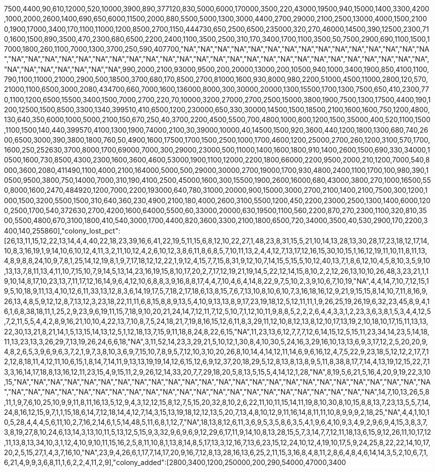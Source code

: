 7500,4400,90,610,12000,520,10000,3900,890,377120,830,5000,6000,170000,3500,220,43000,19500,940,15000,1400,3300,4200,1000,2000,2600,1400,690,650,6000,11500,2000,880,5500,5000,1300,3000,4400,2700,29000,2100,2500,13000,4000,1500,21000,1900,17000,3400,170,1100,11000,1200,8500,2700,1150,444730,650,2500,6500,235000,320,270,46000,14500,390,12500,2300,710,1600,1500,890,3500,470,2300,680,6500,2200,2400,1100,3500,2500,310,170,3400,1700,1100,3500,50,7500,2900,690,1100,1500,17000,1800,260,1100,7000,1300,3700,250,590,407700,"NA","NA","NA","NA","NA","NA","NA","NA","NA","NA","NA","NA","NA","NA","NA","NA","NA","NA","NA","NA","NA","NA","NA","NA","NA","NA","NA","NA","NA","NA","NA","NA","NA","NA","NA","NA","NA","NA","NA","NA","NA","NA","NA","NA","NA","NA","NA",990,2000,2100,93000,9500,200,20000,13000,200,10500,940,1000,3400,1900,850,4100,1100,790,1100,11000,21000,2900,500,18500,3700,680,170,8500,2700,81000,1600,930,8000,980,2200,51000,4500,11000,2800,120,570,21000,1100,6500,3000,2080,434700,660,7000,1600,136000,8000,300,30000,20000,1300,15500,1700,1300,7500,650,410,2300,770,1100,1200,6500,15500,3400,1500,7000,2700,220,70,10000,3200,27000,2700,2500,15000,3800,1900,7500,1300,17500,4400,190,1200,12500,1500,8500,3300,1340,399510,410,6500,1200,230000,650,330,30000,14500,1500,18500,2100,1600,1600,750,1200,4800,130,640,350,6000,1000,5000,2100,150,670,250,40,3700,2200,4500,5500,700,4800,1000,800,1200,1500,35000,400,520,1100,1500,1100,1500,140,440,399570,4100,1300,1900,74000,2100,30,39000,10000,40,14500,1500,920,3600,440,1200,1800,1300,680,740,2600,6500,3000,390,3800,1800,760,50,4900,1600,17500,1700,1500,2500,1000,1700,4600,1200,25000,2700,260,1200,3100,570,1700,1600,250,252630,3700,8000,1700,69000,7000,300,29000,23000,500,11000,1400,1600,1800,910,1400,2600,1500,690,330,34000,10500,1600,730,8500,4300,2300,1600,3600,4600,53000,1900,1100,12000,2200,1800,66000,2200,9500,2000,210,1200,7000,540,8000,3600,2080,411490,1100,4000,2100,164000,5000,500,29000,30000,2700,19000,1700,930,4800,2400,1100,1700,100,980,390,10500,9500,3800,750,14000,7000,310,190,4100,2500,45000,1600,300,15500,1900,2600,16000,680,43000,3800,270,1000,16500,550,8000,1600,2470,484920,1200,7000,2200,193000,640,780,31000,20000,900,15000,3000,2700,2100,1400,2100,7500,300,1200,1000,1500,3200,5500,1500,310,640,360,230,4900,2100,180,4000,2600,3100,5500,1200,450,2200,23000,2500,1300,1400,6000,1200,2500,1700,540,372630,2700,4200,1600,64000,5500,60,33000,20000,630,19500,1100,560,2200,870,270,2300,1100,320,810,3500,5500,4800,670,3100,1800,410,540,3000,1700,4400,820,3600,3300,2100,1800,6500,720,34000,3500,40,530,2900,170,2200,3400,140,255860],"colony_lost_pct":[26,13,11,15,12,22,13,14,4,4,40,22,18,23,39,16,6,41,22,19,5,11,15,6,8,12,10,22,27,1,48,23,8,31,15,5,21,10,14,13,28,13,30,28,17,23,18,12,17,14,10,8,3,16,19,1,9,14,10,6,10,12,4,11,3,2,11,10,12,4,2,6,10,12,3,8,6,11,8,6,8,5,7,10,11,13,2,4,4,12,7,13,17,12,16,15,30,10,15,1,16,12,19,11,10,11,8,11,13,4,8,9,8,8,24,10,9,7,8,1,25,14,12,19,8,1,9,7,17,18,12,12,22,1,9,12,4,15,7,7,15,8,31,9,12,10,7,14,15,5,15,5,10,12,40,13,7,1,8,6,12,10,4,5,8,10,3,5,9,10,13,13,7,8,11,13,4,11,10,7,15,10,7,9,14,5,13,14,23,16,19,15,8,10,17,20,2,7,17,12,19,21,19,14,5,22,12,14,15,8,10,2,2,12,26,13,10,10,26,48,3,23,21,1,19,10,14,8,17,10,23,13,7,11,17,12,16,14,9,6,4,12,10,6,8,8,3,9,16,8,8,17,4,4,7,10,4,6,4,14,8,22,9,7,5,10,2,3,9,10,6,7,10,19,"NA",4,4,14,7,10,7,12,15,19,5,10,18,9,11,13,4,10,12,6,11,33,13,12,8,3,6,14,19,17,5,7,18,2,17,18,6,13,8,15,7,6,7,13,10,8,10,6,10,7,3,16,18,16,12,9,21,9,15,15,8,14,10,7,11,8,16,9,26,13,4,8,5,9,12,12,8,7,13,12,3,23,18,22,11,11,6,8,15,8,8,9,13,5,4,10,9,13,13,8,9,17,23,19,18,12,5,12,11,11,1,9,26,25,19,26,19,6,32,23,45,8,9,4,16,1,6,8,38,18,11,1,25,2,9,23,9,6,19,11,15,7,18,9,10,20,21,24,14,7,12,11,7,12,5,10,7,1,12,10,11,9,8,8,5,2,2,2,6,4,4,3,3,1,2,23,3,6,3,8,1,5,3,4,4,12,5,7,2,11,5,5,4,4,2,8,9,16,21,10,10,4,22,13,7,10,8,7,5,24,18,21,7,19,8,16,15,12,6,11,8,3,29,11,12,10,8,12,13,8,12,10,17,13,19,2,10,18,10,17,15,11,13,13,22,30,13,21,8,21,14,1,5,13,15,14,13,12,5,1,12,18,13,7,15,9,11,18,8,24,8,22,6,15,"NA",11,23,13,6,12,7,7,7,12,6,14,15,12,5,15,11,23,34,14,23,5,14,18,11,13,23,13,3,26,29,7,13,19,26,24,6,6,18,"NA",3,11,52,14,23,3,29,21,5,10,12,1,30,8,4,10,30,5,24,16,3,29,16,10,13,13,6,9,3,17,12,2,5,20,20,9,4,8,2,6,5,3,9,6,9,6,3,7,2,1,9,7,3,8,10,3,6,9,7,15,10,7,8,9,5,7,12,10,3,10,20,26,8,10,14,4,14,12,11,14,6,9,6,16,12,4,7,5,22,9,23,18,5,12,12,2,17,7,12,12,8,18,11,4,12,11,10,6,15,1,8,14,7,14,11,9,13,13,19,19,14,12,6,15,12,6,9,12,37,20,18,29,5,12,8,13,8,13,8,9,5,11,8,38,8,17,7,14,4,13,19,12,15,22,7,13,3,16,14,17,18,8,13,16,12,11,23,15,4,9,15,11,2,9,26,12,14,33,20,7,7,29,18,20,5,8,13,5,15,5,4,14,12,1,28,"NA",8,19,5,6,21,5,16,4,20,9,19,22,3,10,15,"NA","NA","NA","NA","NA","NA","NA","NA","NA","NA","NA","NA","NA","NA","NA","NA","NA","NA","NA","NA","NA","NA","NA","NA","NA","NA","NA","NA","NA","NA","NA","NA","NA","NA","NA","NA","NA","NA","NA","NA","NA","NA","NA","NA","NA","NA","NA",14,7,10,13,26,5,8,11,1,9,7,6,10,25,10,9,9,11,8,11,16,13,5,12,9,4,3,12,12,15,8,12,7,5,15,20,32,8,10,2,6,22,11,10,11,15,14,11,19,8,10,30,8,10,15,8,8,13,7,23,13,5,5,7,14,24,8,16,12,15,9,7,1,1,15,18,6,14,7,12,18,14,4,12,7,14,3,15,13,19,18,12,12,13,5,20,7,13,4,8,10,12,9,11,16,14,8,11,11,10,8,9,9,9,2,18,25,"NA",4,4,1,10,10,5,28,4,4,4,5,6,11,10,2,7,16,2,14,6,1,5,14,48,5,11,6,8,1,12,7,"NA",18,13,8,12,6,11,3,6,9,5,3,5,8,6,3,5,4,1,9,6,4,10,9,3,4,9,2,9,6,9,4,15,3,8,3,7,3,8,19,27,8,10,24,6,13,14,3,13,10,11,5,13,12,5,15,9,3,32,9,6,9,6,9,12,29,6,17,11,9,14,10,8,13,28,15,5,7,3,14,7,7,12,11,18,13,6,15,9,12,26,11,10,17,12,11,13,8,13,34,10,3,1,12,4,10,9,10,11,15,16,2,5,8,11,10,8,1,13,8,14,8,5,17,13,3,12,16,7,13,6,23,15,12,24,10,12,4,19,10,17,5,9,24,25,8,22,22,14,10,17,20,2,5,15,27,1,4,3,7,16,10,"NA",23,9,4,26,6,1,17,7,14,17,20,9,16,7,12,8,13,28,16,13,6,25,2,11,15,3,16,8,4,8,11,2,8,6,4,8,4,6,14,14,3,5,2,10,6,7,1,6,21,4,9,9,3,6,8,11,1,6,2,2,4,11,2,9],"colony_added":[2800,3400,1200,250000,200,290,54000,47000,3400